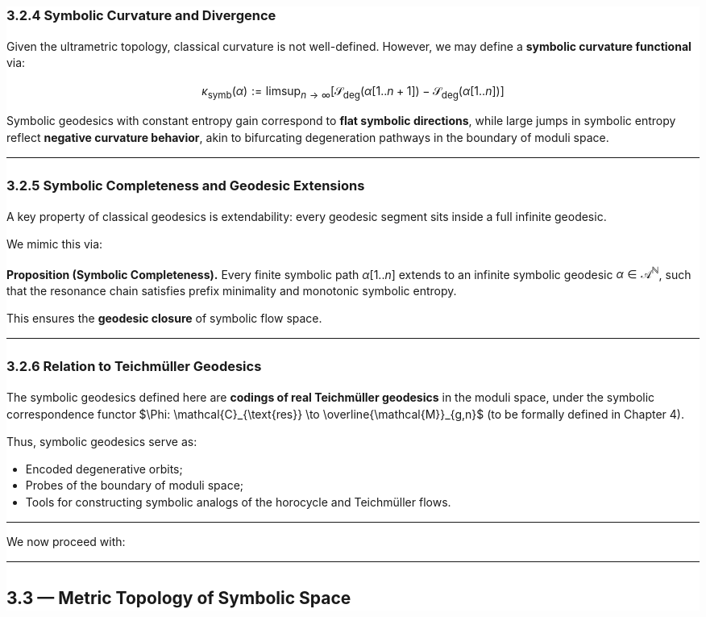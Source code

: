 
### **3.2.4 Symbolic Curvature and Divergence**

Given the ultrametric topology, classical curvature is not well-defined. However, we may define a **symbolic curvature functional** via:

$$
\kappa_{\text{symb}}(\alpha) := \limsup_{n \to \infty} \left[ \mathcal{S}_{\text{deg}}(\alpha[1..n+1]) - \mathcal{S}_{\text{deg}}(\alpha[1..n]) \right]
$$

Symbolic geodesics with constant entropy gain correspond to **flat symbolic directions**, while large jumps in symbolic entropy reflect **negative curvature behavior**, akin to bifurcating degeneration pathways in the boundary of moduli space.

---

### **3.2.5 Symbolic Completeness and Geodesic Extensions**

A key property of classical geodesics is extendability: every geodesic segment sits inside a full infinite geodesic.

We mimic this via:

**Proposition (Symbolic Completeness).**
Every finite symbolic path $\alpha[1..n]$ extends to an infinite symbolic geodesic $\alpha \in \mathcal{A}^\mathbb{N}$, such that the resonance chain satisfies prefix minimality and monotonic symbolic entropy.

This ensures the **geodesic closure** of symbolic flow space.

---

### **3.2.6 Relation to Teichmüller Geodesics**

The symbolic geodesics defined here are **codings of real Teichmüller geodesics** in the moduli space, under the symbolic correspondence functor $\Phi: \mathcal{C}_{\text{res}} \to \overline{\mathcal{M}}_{g,n}$ (to be formally defined in Chapter 4).

Thus, symbolic geodesics serve as:

* Encoded degenerative orbits;
* Probes of the boundary of moduli space;
* Tools for constructing symbolic analogs of the horocycle and Teichmüller flows.

---








We now proceed with:

---

## **3.3 — Metric Topology of Symbolic Space**
